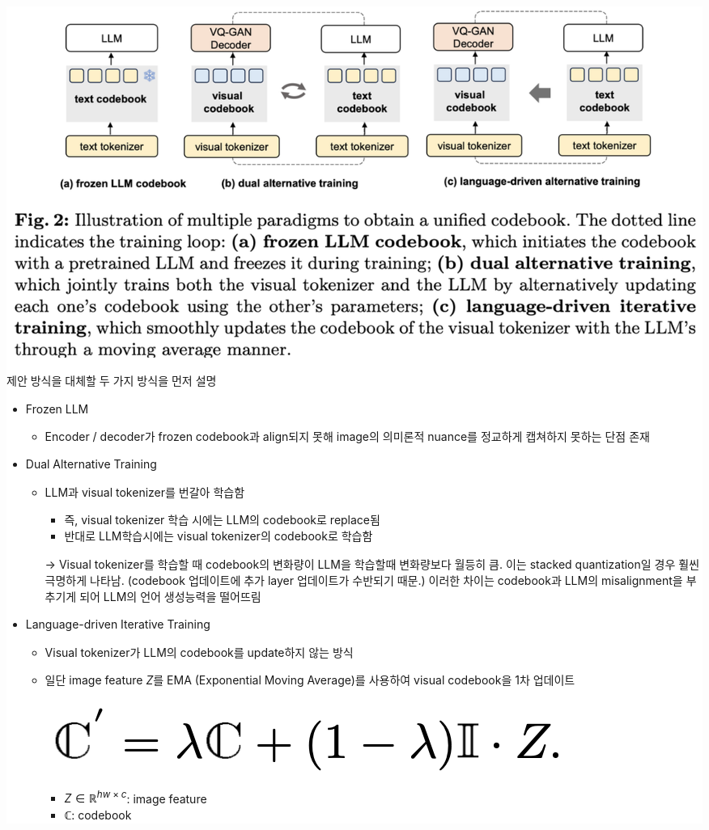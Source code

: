 ![](../images/2024-10-07/image-20241007171209950.png)

제안 방식을 대체할 두 가지 방식을 먼저 설명

- Frozen LLM

  - Encoder / decoder가 frozen codebook과 align되지 못해 image의 의미론적 nuance를 정교하게 캡쳐하지 못하는 단점 존재

- Dual Alternative Training

  - LLM과 visual tokenizer를 번갈아 학습함

    - 즉, visual tokenizer 학습 시에는 LLM의 codebook로 replace됨
    - 반대로 LLM학습시에는 visual tokenizer의 codebook로 학습함

    $\to$ Visual tokenizer를 학습할 때 codebook의 변화량이 LLM을 학습할때 변화량보다 월등히 큼. 이는 stacked quantization일 경우 훨씬 극명하게 나타남. (codebook 업데이트에 추가 layer 업데이트가 수반되기 때문.) 이러한 차이는 codebook과 LLM의 misalignment을 부추기게 되어 LLM의 언어 생성능력을 떨어뜨림

- Language-driven Iterative Training

  - Visual tokenizer가 LLM의 codebook를 update하지 않는 방식

  - 일단 image feature *Z*를 EMA (Exponential Moving Average)를 사용하여 visual codebook을 1차 업데이트

    ![](../images/2024-10-07/image-20241007171358925.png)

    - $Z \in \mathbb{R}^{hw \times c}$: image feature
    - $\mathbb{C}$: codebook
